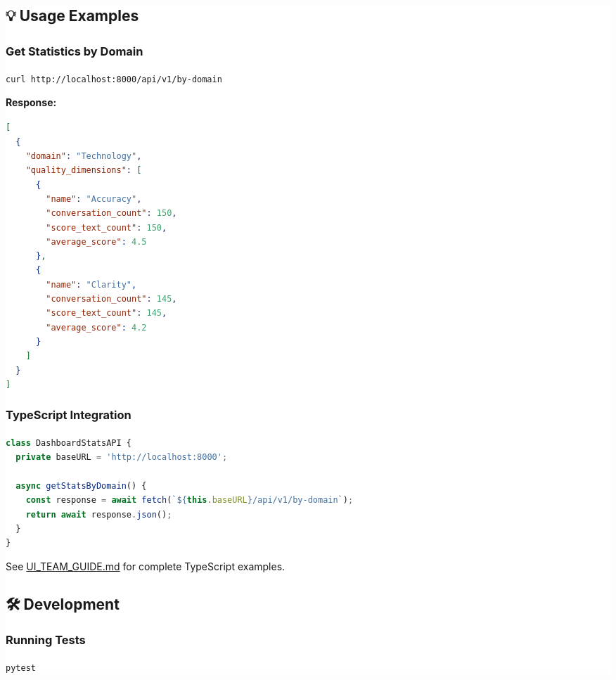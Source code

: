 ## 💡 Usage Examples

### Get Statistics by Domain

```bash
curl http://localhost:8000/api/v1/by-domain
```

**Response:**
```json
[
  {
    "domain": "Technology",
    "quality_dimensions": [
      {
        "name": "Accuracy",
        "conversation_count": 150,
        "score_text_count": 150,
        "average_score": 4.5
      },
      {
        "name": "Clarity",
        "conversation_count": 145,
        "score_text_count": 145,
        "average_score": 4.2
      }
    ]
  }
]
```

### TypeScript Integration

```typescript
class DashboardStatsAPI {
  private baseURL = 'http://localhost:8000';
  
  async getStatsByDomain() {
    const response = await fetch(`${this.baseURL}/api/v1/by-domain`);
    return await response.json();
  }
}
```

See [UI_TEAM_GUIDE.md](UI_TEAM_GUIDE.md) for complete TypeScript examples.

## 🛠️ Development

### Running Tests

```bash
pytest
```

